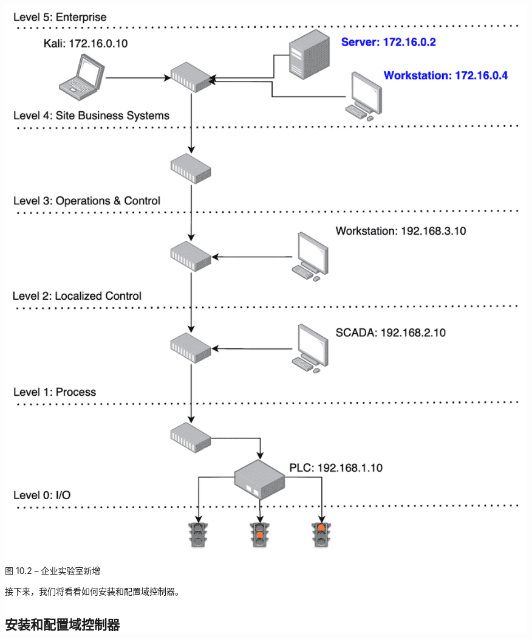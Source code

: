 ![图 10.2 – 企业实验室新增](img/Figure_10.02_B16321.jpg)

图 10.2 – 企业实验室新增

接下来，我们将看看如何安装和配置域控制器。

## 安装和配置域控制器
